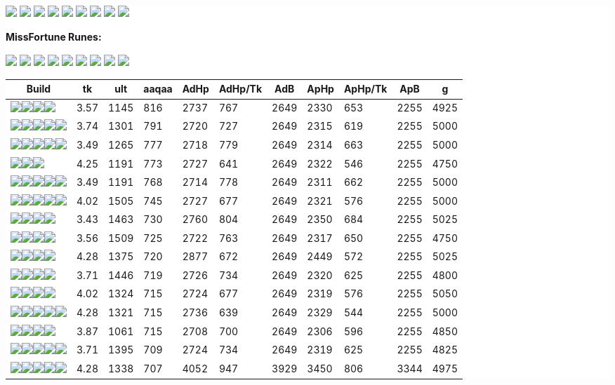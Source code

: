 

![](/Styles/Precision/PressTheAttack/PressTheAttack.png)
![](/Styles/Precision/Overheal.png)
![](/Styles/Precision/LegendAlacrity/LegendAlacrity.png)
![](/Styles/Precision/CutDown/CutDown.png)
![](/Styles/Sorcery/AbsoluteFocus/AbsoluteFocus.png)
![](/Styles/Sorcery/GatheringStorm/GatheringStorm.png)
![](/StatMods/StatModsAdaptiveForceIcon.png)
![](/StatMods/StatModsAdaptiveForceIcon.png)
![](/StatMods/StatModsArmorIcon.png)



**MissFortune Runes:**


![](/Styles/Precision/PressTheAttack/PressTheAttack.png)
![](/Styles/Precision/Overheal.png)
![](/Styles/Precision/LegendAlacrity/LegendAlacrity.png)
![](/Styles/Precision/CutDown/CutDown.png)
![](/Styles/Sorcery/AbsoluteFocus/AbsoluteFocus.png)
![](/Styles/Sorcery/GatheringStorm/GatheringStorm.png)
![](/StatMods/StatModsAttackSpeedIcon.png)
![](/StatMods/StatModsAdaptiveForceIcon.png)
![](/StatMods/StatModsArmorIcon.png)





 Build |tk|ult|aaqaa|AdHp|AdHp/Tk|AdB|ApHp|ApHp/Tk|ApB|g
-|-|-|-|-|-|-|-|-|-|-
![](/item/3153.png)![](/item/1001.png)![](/item/1055.png)![](/item/1037.png)|3.57|1145|816|2737|767|2649|2330|653|2255|4925
![](/item/3095.png)![](/item/1001.png)![](/item/1053.png)![](/item/1055.png)![](/item/1036.png)|3.74|1301|791|2720|727|2649|2315|619|2255|5000
![](/item/3087.png)![](/item/1001.png)![](/item/1053.png)![](/item/1055.png)![](/item/1036.png)|3.49|1265|777|2718|779|2649|2314|663|2255|5000
![](/item/6671.png)![](/item/1053.png)![](/item/1055.png)|4.25|1191|773|2727|641|2649|2322|546|2255|4750
![](/item/6672.png)![](/item/1001.png)![](/item/1053.png)![](/item/1055.png)![](/item/1036.png)|3.49|1191|768|2714|778|2649|2311|662|2255|5000
![](/item/6676.png)![](/item/1001.png)![](/item/1053.png)![](/item/1055.png)![](/item/1036.png)|4.02|1505|745|2727|677|2649|2321|576|2255|5000
![](/item/3074.png)![](/item/1001.png)![](/item/1055.png)![](/item/1037.png)|3.43|1463|730|2760|804|2649|2350|684|2255|5025
![](/item/6691.png)![](/item/1001.png)![](/item/1053.png)![](/item/1055.png)|3.56|1509|725|2722|763|2649|2317|650|2255|4750
![](/item/3072.png)![](/item/1001.png)![](/item/1055.png)![](/item/1037.png)|4.28|1375|720|2877|672|2649|2449|572|2255|5025
![](/item/3142.png)![](/item/1053.png)![](/item/1055.png)![](/item/1036.png)|3.71|1446|719|2726|734|2649|2320|625|2255|4800
![](/item/3031.png)![](/item/1001.png)![](/item/1053.png)![](/item/1055.png)|4.02|1324|715|2724|677|2649|2319|576|2255|5050
![](/item/3033.png)![](/item/1001.png)![](/item/1053.png)![](/item/1055.png)![](/item/1036.png)|4.28|1321|715|2736|639|2649|2329|544|2255|5000
![](/item/3124.png)![](/item/1001.png)![](/item/1053.png)![](/item/1055.png)|3.87|1061|715|2708|700|2649|2306|596|2255|4850
![](/item/3179.png)![](/item/1001.png)![](/item/1053.png)![](/item/1055.png)![](/item/1037.png)|3.71|1395|709|2724|734|2649|2319|625|2255|4825
![](/item/6673.png)![](/item/1001.png)![](/item/1055.png)![](/item/1037.png)![](/item/1036.png)|4.28|1338|707|4052|947|3929|3450|806|3344|4975